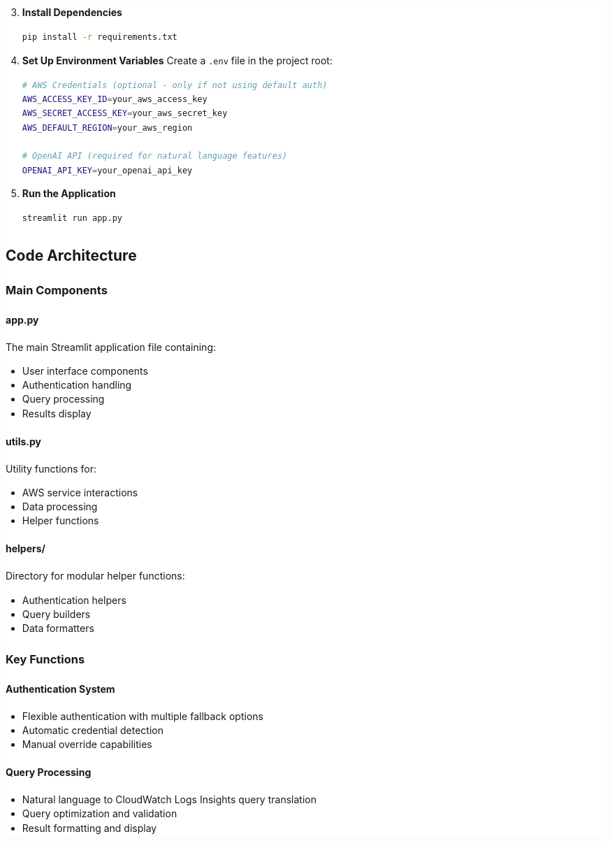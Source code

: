 3. **Install Dependencies**
   ```bash
   pip install -r requirements.txt
   ```

4. **Set Up Environment Variables**
   Create a `.env` file in the project root:
   ```bash
   # AWS Credentials (optional - only if not using default auth)
   AWS_ACCESS_KEY_ID=your_aws_access_key
   AWS_SECRET_ACCESS_KEY=your_aws_secret_key
   AWS_DEFAULT_REGION=your_aws_region

   # OpenAI API (required for natural language features)
   OPENAI_API_KEY=your_openai_api_key
   ```

5. **Run the Application**
   ```bash
   streamlit run app.py
   ```

## Code Architecture

### Main Components

#### app.py
The main Streamlit application file containing:
- User interface components
- Authentication handling
- Query processing
- Results display

#### utils.py
Utility functions for:
- AWS service interactions
- Data processing
- Helper functions

#### helpers/
Directory for modular helper functions:
- Authentication helpers
- Query builders
- Data formatters

### Key Functions

#### Authentication System
- Flexible authentication with multiple fallback options
- Automatic credential detection
- Manual override capabilities

#### Query Processing
- Natural language to CloudWatch Logs Insights query translation
- Query optimization and validation
- Result formatting and display

